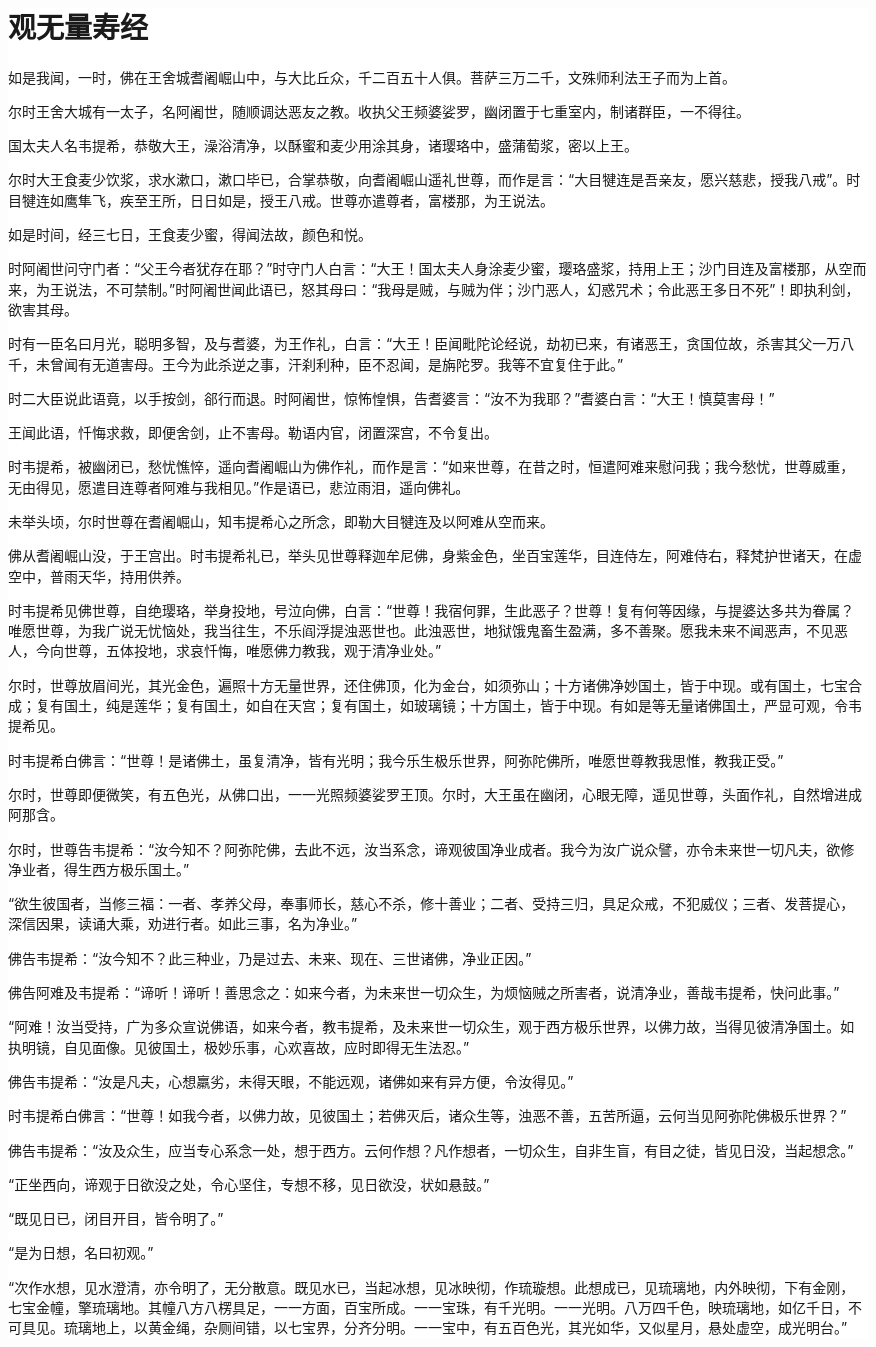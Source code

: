 # 观无量寿经

如是我闻，一时，佛在王舍城耆阇崛山中，与大比丘众，千二百五十人俱。菩萨三万二千，文殊师利法王子而为上首。

尔时王舍大城有一太子，名阿阇世，随顺调达恶友之教。收执父王频婆娑罗，幽闭置于七重室内，制诸群臣，一不得往。

国太夫人名韦提希，恭敬大王，澡浴清净，以酥蜜和麦少用涂其身，诸璎珞中，盛蒲萄浆，密以上王。

尔时大王食麦少饮浆，求水漱口，漱口毕已，合掌恭敬，向耆阇崛山遥礼世尊，而作是言：“大目犍连是吾亲友，愿兴慈悲，授我八戒”。时目犍连如鹰隼飞，疾至王所，日日如是，授王八戒。世尊亦遣尊者，富楼那，为王说法。

如是时间，经三七日，王食麦少蜜，得闻法故，颜色和悦。

时阿阇世问守门者：“父王今者犹存在耶？”时守门人白言：“大王！国太夫人身涂麦少蜜，璎珞盛浆，持用上王；沙门目连及富楼那，从空而来，为王说法，不可禁制。”时阿阇世闻此语已，怒其母曰：“我母是贼，与贼为伴；沙门恶人，幻惑咒术；令此恶王多日不死”！即执利剑，欲害其母。

时有一臣名曰月光，聪明多智，及与耆婆，为王作礼，白言：“大王！臣闻毗陀论经说，劫初已来，有诸恶王，贪国位故，杀害其父一万八千，未曾闻有无道害母。王今为此杀逆之事，汗刹利种，臣不忍闻，是旃陀罗。我等不宜复住于此。”

时二大臣说此语竟，以手按剑，郤行而退。时阿阇世，惊怖惶惧，告耆婆言：“汝不为我耶？”耆婆白言：“大王！慎莫害母！”

王闻此语，忏悔求救，即便舍剑，止不害母。勒语内官，闭置深宫，不令复出。

时韦提希，被幽闭已，愁忧憔悴，遥向耆阇崛山为佛作礼，而作是言：“如来世尊，在昔之时，恒遣阿难来慰问我；我今愁忧，世尊威重，无由得见，愿遣目连尊者阿难与我相见。”作是语已，悲泣雨泪，遥向佛礼。

未举头顷，尔时世尊在耆阇崛山，知韦提希心之所念，即勒大目犍连及以阿难从空而来。

佛从耆阇崛山没，于王宫出。时韦提希礼已，举头见世尊释迦牟尼佛，身紫金色，坐百宝莲华，目连侍左，阿难侍右，释梵护世诸天，在虚空中，普雨天华，持用供养。

时韦提希见佛世尊，自绝璎珞，举身投地，号泣向佛，白言：“世尊！我宿何罪，生此恶子？世尊！复有何等因缘，与提婆达多共为眷属？唯愿世尊，为我广说无忧恼处，我当往生，不乐阎浮提浊恶世也。此浊恶世，地狱饿鬼畜生盈满，多不善聚。愿我未来不闻恶声，不见恶人，今向世尊，五体投地，求哀忏悔，唯愿佛力教我，观于清净业处。”

尔时，世尊放眉间光，其光金色，遍照十方无量世界，还住佛顶，化为金台，如须弥山；十方诸佛净妙国土，皆于中现。或有国土，七宝合成；复有国土，纯是莲华；复有国土，如自在天宫；复有国土，如玻璃镜；十方国土，皆于中现。有如是等无量诸佛国土，严显可观，令韦提希见。

时韦提希白佛言：“世尊！是诸佛土，虽复清净，皆有光明；我今乐生极乐世界，阿弥陀佛所，唯愿世尊教我思惟，教我正受。”

尔时，世尊即便微笑，有五色光，从佛口出，一一光照频婆娑罗王顶。尔时，大王虽在幽闭，心眼无障，遥见世尊，头面作礼，自然增进成阿那含。

尔时，世尊告韦提希：“汝今知不？阿弥陀佛，去此不远，汝当系念，谛观彼国净业成者。我今为汝广说众譬，亦令未来世一切凡夫，欲修净业者，得生西方极乐国土。”

“欲生彼国者，当修三福：一者、孝养父母，奉事师长，慈心不杀，修十善业；二者、受持三归，具足众戒，不犯威仪；三者、发菩提心，深信因果，读诵大乘，劝进行者。如此三事，名为净业。”

佛告韦提希：“汝今知不？此三种业，乃是过去、未来、现在、三世诸佛，净业正因。”

佛告阿难及韦提希：“谛听！谛听！善思念之：如来今者，为未来世一切众生，为烦恼贼之所害者，说清净业，善哉韦提希，快问此事。”

“阿难！汝当受持，广为多众宣说佛语，如来今者，教韦提希，及未来世一切众生，观于西方极乐世界，以佛力故，当得见彼清净国土。如执明镜，自见面像。见彼国土，极妙乐事，心欢喜故，应时即得无生法忍。”

佛告韦提希：“汝是凡夫，心想羸劣，未得天眼，不能远观，诸佛如来有异方便，令汝得见。”

时韦提希白佛言：“世尊！如我今者，以佛力故，见彼国土；若佛灭后，诸众生等，浊恶不善，五苦所逼，云何当见阿弥陀佛极乐世界？”

佛告韦提希：“汝及众生，应当专心系念一处，想于西方。云何作想？凡作想者，一切众生，自非生盲，有目之徒，皆见日没，当起想念。”

“正坐西向，谛观于日欲没之处，令心坚住，专想不移，见日欲没，状如悬鼓。”

“既见日已，闭目开目，皆令明了。”

“是为日想，名曰初观。”

“次作水想，见水澄清，亦令明了，无分散意。既见水已，当起冰想，见冰映彻，作琉璇想。此想成已，见琉璃地，内外映彻，下有金刚，七宝金幢，擎琉璃地。其幢八方八楞具足，一一方面，百宝所成。一一宝珠，有千光明。一一光明。八万四千色，映琉璃地，如亿千日，不可具见。琉璃地上，以黄金绳，杂厕间错，以七宝界，分齐分明。一一宝中，有五百色光，其光如华，又似星月，悬处虚空，成光明台。”
